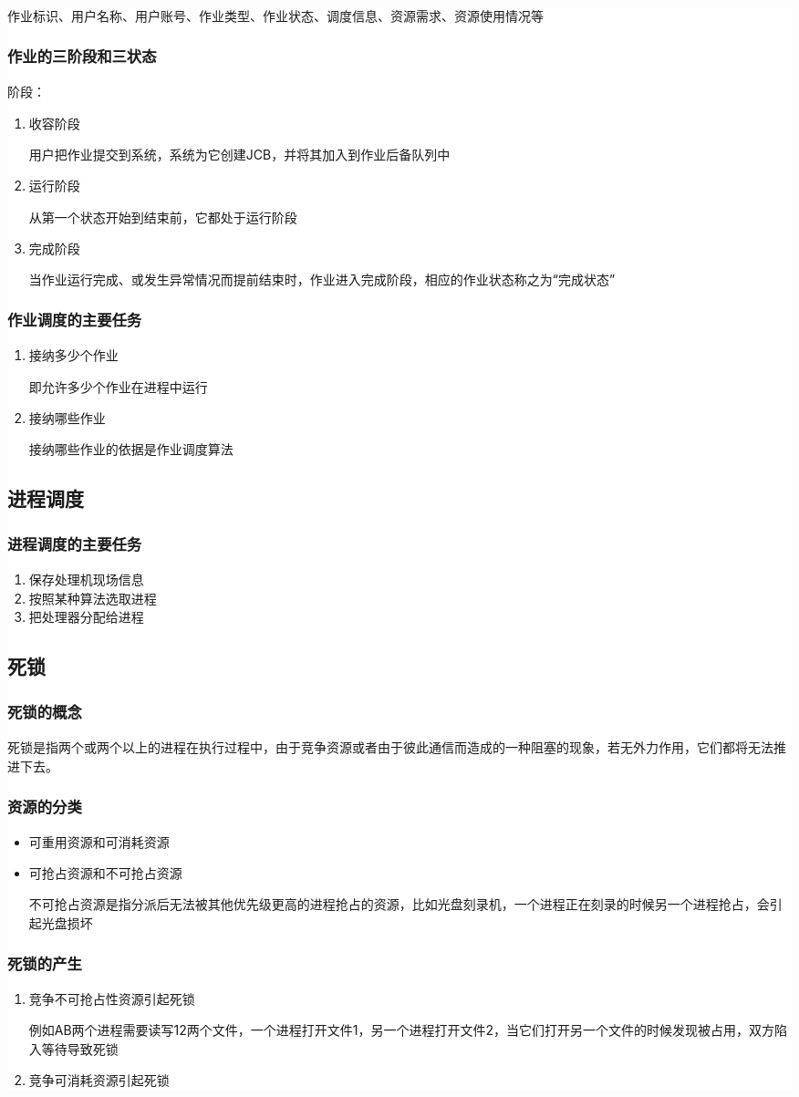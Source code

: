 作业标识、用户名称、用户账号、作业类型、作业状态、调度信息、资源需求、资源使用情况等

### 作业的三阶段和三状态

阶段：

1. 收容阶段

   用户把作业提交到系统，系统为它创建JCB，并将其加入到作业后备队列中

2. 运行阶段

   从第一个状态开始到结束前，它都处于运行阶段

3. 完成阶段

   当作业运行完成、或发生异常情况而提前结束时，作业进入完成阶段，相应的作业状态称之为“完成状态”

### 作业调度的主要任务

1. 接纳多少个作业

   即允许多少个作业在进程中运行

2. 接纳哪些作业

   接纳哪些作业的依据是作业调度算法

## 进程调度

### 进程调度的主要任务

1. 保存处理机现场信息
2. 按照某种算法选取进程
3. 把处理器分配给进程

## 死锁

### 死锁的概念

死锁是指两个或两个以上的进程在执行过程中，由于竞争资源或者由于彼此通信而造成的一种阻塞的现象，若无外力作用，它们都将无法推进下去。

### 资源的分类

- 可重用资源和可消耗资源

- 可抢占资源和不可抢占资源

  不可抢占资源是指分派后无法被其他优先级更高的进程抢占的资源，比如光盘刻录机，一个进程正在刻录的时候另一个进程抢占，会引起光盘损坏

### 死锁的产生

1. 竞争不可抢占性资源引起死锁

   例如AB两个进程需要读写12两个文件，一个进程打开文件1，另一个进程打开文件2，当它们打开另一个文件的时候发现被占用，双方陷入等待导致死锁

2. 竞争可消耗资源引起死锁
